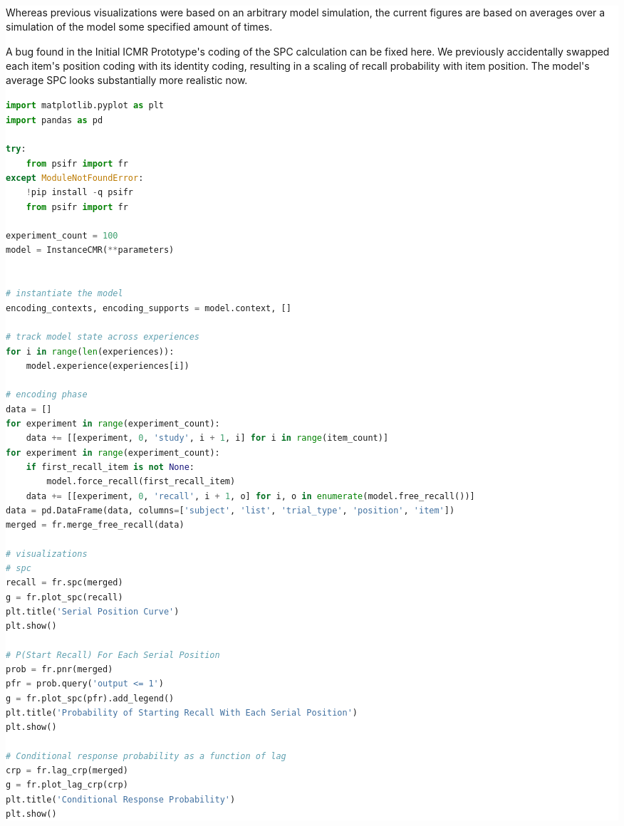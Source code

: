 Whereas previous visualizations were based on an arbitrary model simulation, the current figures are based on averages over a simulation of the model some specified amount of times.

A bug found in the Initial ICMR Prototype's coding of the SPC calculation can be fixed here. We previously accidentally swapped each item's position coding with its identity coding, resulting in a scaling of recall probability with item position. The model's average SPC looks substantially more realistic now.

```python
import matplotlib.pyplot as plt
import pandas as pd

try:
    from psifr import fr
except ModuleNotFoundError:
    !pip install -q psifr
    from psifr import fr

experiment_count = 100
model = InstanceCMR(**parameters)


# instantiate the model
encoding_contexts, encoding_supports = model.context, []

# track model state across experiences
for i in range(len(experiences)):
    model.experience(experiences[i])

# encoding phase
data = []
for experiment in range(experiment_count):
    data += [[experiment, 0, 'study', i + 1, i] for i in range(item_count)]
for experiment in range(experiment_count):
    if first_recall_item is not None:
        model.force_recall(first_recall_item)
    data += [[experiment, 0, 'recall', i + 1, o] for i, o in enumerate(model.free_recall())]
data = pd.DataFrame(data, columns=['subject', 'list', 'trial_type', 'position', 'item'])
merged = fr.merge_free_recall(data)

# visualizations
# spc
recall = fr.spc(merged)
g = fr.plot_spc(recall)
plt.title('Serial Position Curve')
plt.show()

# P(Start Recall) For Each Serial Position
prob = fr.pnr(merged)
pfr = prob.query('output <= 1')
g = fr.plot_spc(pfr).add_legend()
plt.title('Probability of Starting Recall With Each Serial Position')
plt.show()

# Conditional response probability as a function of lag
crp = fr.lag_crp(merged)
g = fr.plot_lag_crp(crp)
plt.title('Conditional Response Probability')
plt.show()
```
